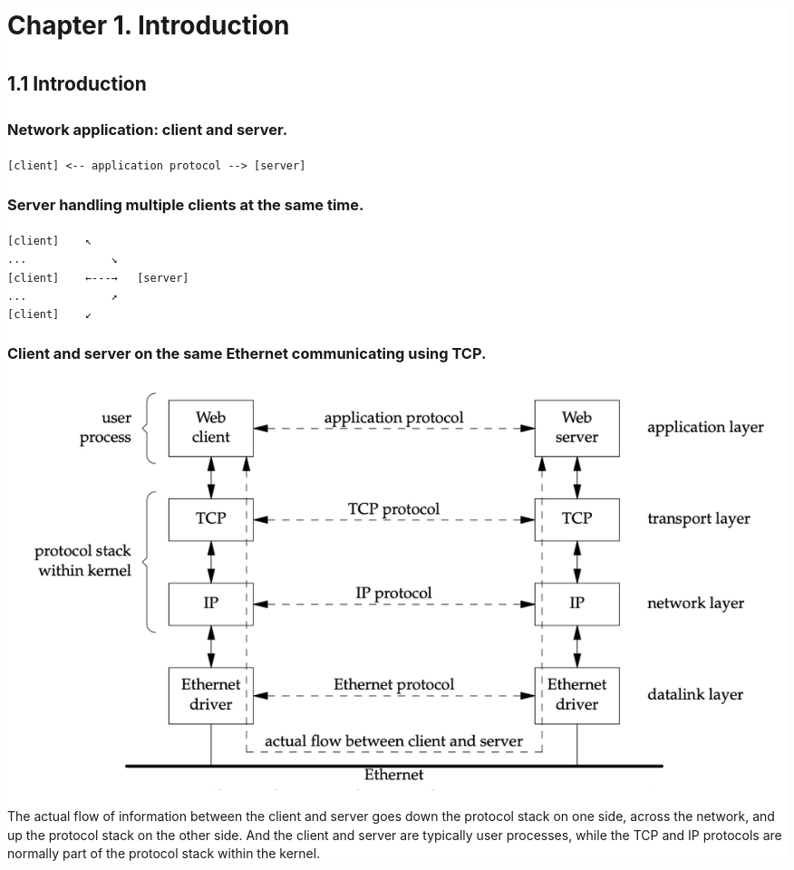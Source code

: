 # Chapter 1. Introduction

## 1.1 Introduction

### Network application: client and server.

```diagram
[client] <-- application protocol --> [server]
```

### Server handling multiple clients at the same time.

```diagram
[client]    ↖
...             ↘
[client]    ←---→   [server]
...             ↗
[client]    ↙
```

### Client and server on the same Ethernet communicating using TCP.

![Client and server on the same Ethernet communicating using TCP](images/1_3.png)

The actual flow of information between the client and server goes down the
protocol stack on one side, across the network, and up the protocol stack on the
other side. And the client and server are typically user processes, while the
TCP and IP protocols are normally part of the protocol stack within the kernel.
